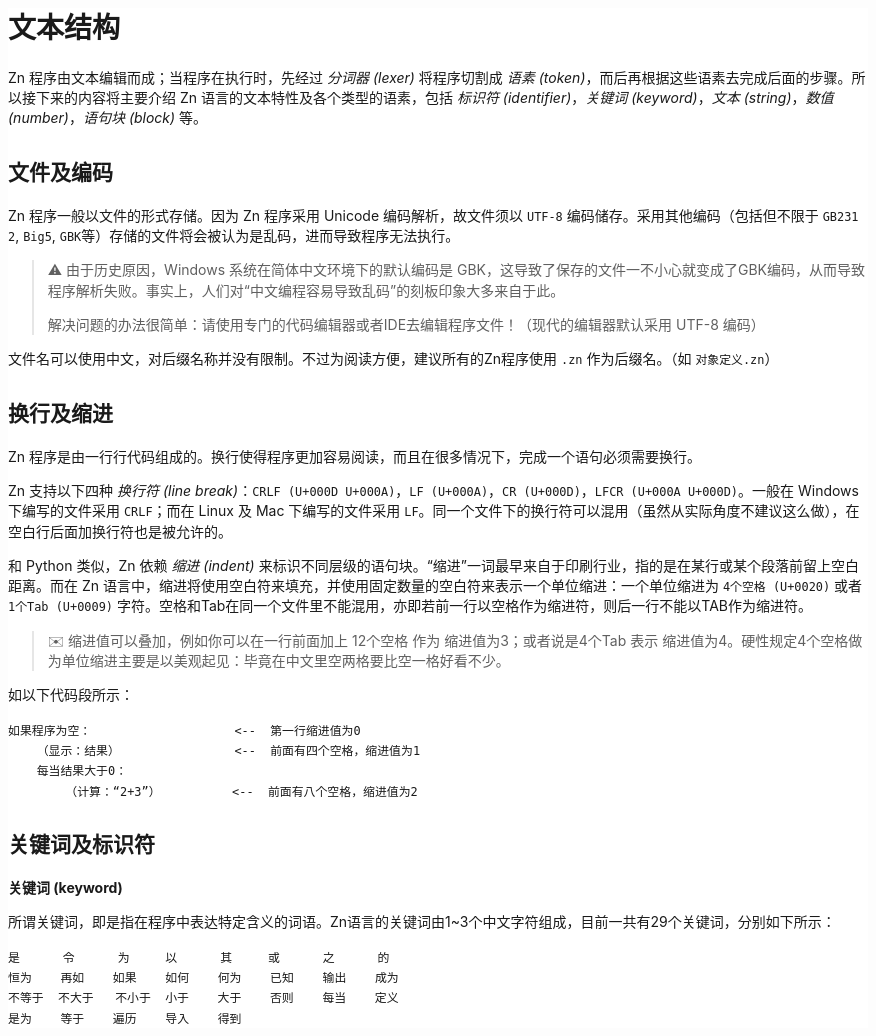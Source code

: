 # 文本结构

Zn 程序由文本编辑而成；当程序在执行时，先经过 _分词器 (lexer)_ 将程序切割成 _语素 (token)_，而后再根据这些语素去完成后面的步骤。所以接下来的内容将主要介绍 Zn 语言的文本特性及各个类型的语素，包括 _标识符 (identifier)_，_关键词 (keyword)_，_文本 (string)_，_数值 (number)_，_语句块 (block)_ 等。


## 文件及编码

Zn 程序一般以文件的形式存储。因为 Zn 程序采用 Unicode 编码解析，故文件须以 `UTF-8` 编码储存。采用其他编码（包括但不限于 `GB2312`, `Big5`, `GBK`等）存储的文件将会被认为是乱码，进而导致程序无法执行。

> ⚠️ 由于历史原因，Windows 系统在简体中文环境下的默认编码是 GBK，这导致了保存的文件一不小心就变成了GBK编码，从而导致程序解析失败。事实上，人们对“中文编程容易导致乱码”的刻板印象大多来自于此。
> 
> 解决问题的办法很简单：请使用专门的代码编辑器或者IDE去编辑程序文件！（现代的编辑器默认采用 UTF-8 编码）

文件名可以使用中文，对后缀名称并没有限制。不过为阅读方便，建议所有的Zn程序使用  `.zn` 作为后缀名。（如 `对象定义.zn`）


## 换行及缩进

Zn 程序是由一行行代码组成的。换行使得程序更加容易阅读，而且在很多情况下，完成一个语句必须需要换行。

Zn 支持以下四种 _换行符 (line break)_：`CRLF (U+000D U+000A)`，`LF (U+000A)`，`CR (U+000D)`，`LFCR (U+000A U+000D)`。一般在 Windows 下编写的文件采用 `CRLF`；而在 Linux 及 Mac 下编写的文件采用 `LF`。同一个文件下的换行符可以混用（虽然从实际角度不建议这么做），在空白行后面加换行符也是被允许的。

和 Python 类似，Zn 依赖 _缩进 (indent)_ 来标识不同层级的语句块。“缩进”一词最早来自于印刷行业，指的是在某行或某个段落前留上空白距离。而在 Zn 语言中，缩进将使用空白符来填充，并使用固定数量的空白符来表示一个单位缩进：一个单位缩进为 `4个空格 (U+0020)` 或者 `1个Tab (U+0009)` 字符。空格和Tab在同一个文件里不能混用，亦即若前一行以空格作为缩进符，则后一行不能以TAB作为缩进符。

> ✉️ 缩进值可以叠加，例如你可以在一行前面加上 12个空格 作为 缩进值为3；或者说是4个Tab 表示 缩进值为4。硬性规定4个空格做为单位缩进主要是以美观起见：毕竟在中文里空两格要比空一格好看不少。

如以下代码段所示：

```
如果程序为空：                    <--  第一行缩进值为0
    （显示：结果）                <--  前面有四个空格，缩进值为1
    每当结果大于0：
        （计算：“2+3”）          <--  前面有八个空格，缩进值为2
```

## 关键词及标识符

**关键词 (keyword)**

所谓关键词，即是指在程序中表达特定含义的词语。Zn语言的关键词由1~3个中文字符组成，目前一共有29个关键词，分别如下所示：

```
是      令      为     以      其     或      之      的
恒为    再如    如果    如何    何为    已知    输出    成为
不等于  不大于   不小于  小于    大于    否则    每当    定义
是为    等于    遍历    导入    得到
```
